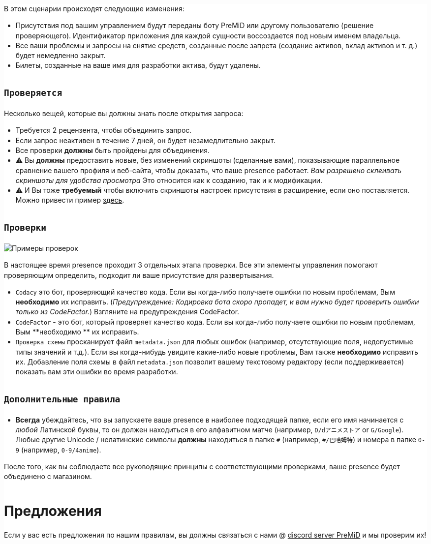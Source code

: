 В этом сценарии происходят следующие изменения:

- Присутствия под вашим управлением будут переданы боту PreMiD или другому пользователю (решение проверяющего). Идентификатор приложения для каждой сущности воссоздается под новым именем владельца.
- Все ваши проблемы и запросы на снятие средств, созданные после запрета (создание активов, вклад активов и т. д.) будет немедленно закрыт.
- Билеты, созданные на ваше имя для разработки актива, будут удалены.

## `Проверяется`

Несколько вещей, которые вы должны знать после открытия запроса:

- Требуется 2 рецензента, чтобы объединить запрос.
- Если запрос неактивен в течение 7 дней, он будет незамедлительно закрыт.
- Все проверки **должны** быть пройдены для объединения.
- ⚠️ Вы **должны** предоставить новые, без изменений скриншоты (сделанные вами), показывающие параллельное сравнение вашего профиля и веб-сайта, чтобы доказать, что ваше presence работает. _Вам разрешено склеивать скриншоты для удобства просмотра_ Это относится как к созданию, так и к модификации.
- ⚠️ И Вы тоже **требуемый** чтобы включить скриншоты настроек присутствия в расширение, если оно поставляется. Можно привести пример [здесь](https://imgur.com/a/OD3sj5R).

## `Проверки`

![Примеры проверок](https://i.imgur.com/T8agbnB.png)

В настоящее время presence проходит 3 отдельных этапа проверки. Все эти элементы управления помогают проверяющим определить, подходит ли ваше присутствие для развертывания.

- `Codacy` это бот, проверяющий качество кода. Если вы когда-либо получаете ошибки по новым проблемам, Вым **необходимо** их исправить. (_Предупреждение: Кодировка бота скоро пропадет, и вам нужно будет проверить ошибки только из CodeFactor._) Взгляните на предупреждения CodeFactor.</em>
- `CodeFactor` - это бот, который проверяет качество кода. Если вы когда-либо получаете ошибки по новым проблемам, Вым **необходимо ** их исправить.
- `Проверка схемы` просканирует файл `metadata.json` для любых ошибок (например, отсутствующие поля, недопустимые типы значений и т.д.). Если вы когда-нибудь увидите какие-либо новые проблемы, Вам также **необходимо** исправить их. Добавление поля схемы в файл `metadata.json` позволит вашему текстовому редактору (если поддерживается) показать вам эти ошибки во время разработки.

## `Дополнительные правила`

- **Всегда** убеждайтесь, что вы запускаете ваше presence в наиболее подходящей папке, если его имя начинается с _любой_ Латинской буквы, то он должен находиться в его алфавитном матче (например, `D/dアニメストア` or `G/Google`). Любые другие Unicode / нелатинские символы **должны** находиться в папке `#` (например, `#/巴哈姆特`) и номера в папке `0-9` (например, `0-9/4anime`).

После того, как вы соблюдаете все руководящие принципы с соответствующими проверками, ваше presence будет объединено с магазином.

# Предложения

Если у вас есть предложения по нашим правилам, вы должны связаться с нами @ [discord server PreMiD](https://discord.premid.app) и мы проверим их!
